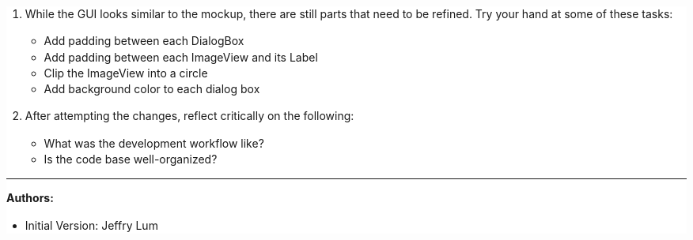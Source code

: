 1. While the GUI looks similar to the mockup, there are still parts that need to be refined. Try your hand at some of these tasks:
   * Add padding between each DialogBox
   * Add padding between each ImageView and its Label
   * Clip the ImageView into a circle
   * Add background color to each dialog box

1. After attempting the changes, reflect critically on the following:
   * What was the development workflow like?
   * Is the code base well-organized?

--------------------------------------------------------------------------------
**Authors:**
* Initial Version: Jeffry Lum
